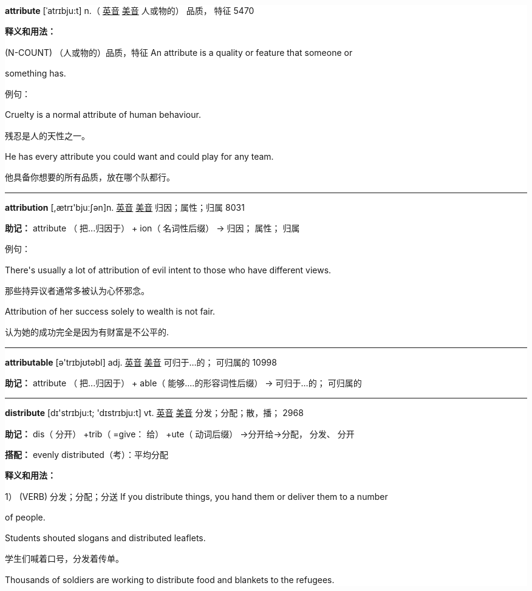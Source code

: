 **attribute**  \[ˈatrɪbju\:t] n.（  [英音](https://dict.youdao.com/dictvoice?audio=attribute\&type=1)  [美音](https://dict.youdao.com/dictvoice?audio=attribute\&type=2) 人或物的） 品质， 特征 5470

**释义和用法：**

(N-COUNT) （人或物的）品质，特征 An attribute is a quality or feature that someone or

something has.

例句：

Cruelty is a normal attribute of human behaviour.

残忍是人的天性之一。

He has every attribute you could want and could play for any team.

他具备你想要的所有品质，放在哪个队都行。

***

**attribution**  \[,ætrɪ'bjuːʃən]n.  [英音](https://dict.youdao.com/dictvoice?audio=attribution\&type=1)  [美音](https://dict.youdao.com/dictvoice?audio=attribution\&type=2) 归因；属性；归属 8031

**助记：** attribute （ 把...归因于） + ion（ 名词性后缀） → 归因； 属性； 归属

例句：

There's usually a lot of attribution of evil intent to those who have different views.

那些持异议者通常多被认为心怀邪念。

Attribution of her success solely to wealth is not fair.

认为她的成功完全是因为有财富是不公平的.

***

**attributable**  \[ə'trɪbjʊtəbl] adj.  [英音](https://dict.youdao.com/dictvoice?audio=attributable\&type=1)  [美音](https://dict.youdao.com/dictvoice?audio=attributable\&type=2) 可归于…的； 可归属的 10998

**助记：** attribute （ 把...归因于） + able（ 能够....的形容词性后缀） → 可归于…的； 可归属的

***

**distribute**  \[dɪ'strɪbju\:t; 'dɪstrɪbju\:t] vt.  [英音](https://dict.youdao.com/dictvoice?audio=distribute\&type=1)  [美音](https://dict.youdao.com/dictvoice?audio=distribute\&type=2) 分发；分配；散，播； 2968

**助记：** dis（ 分开） +trib（ =give： 给） +ute（ 动词后缀） →分开给→分配， 分发、 分开

**搭配：** evenly distributed（考）：平均分配

**释义和用法：**

1） (VERB) 分发；分配；分送 If you distribute things, you hand them or deliver them to a number

of people.

Students shouted slogans and distributed leaflets.

学生们喊着口号，分发着传单。

Thousands of soldiers are working to distribute food and blankets to the refugees.
